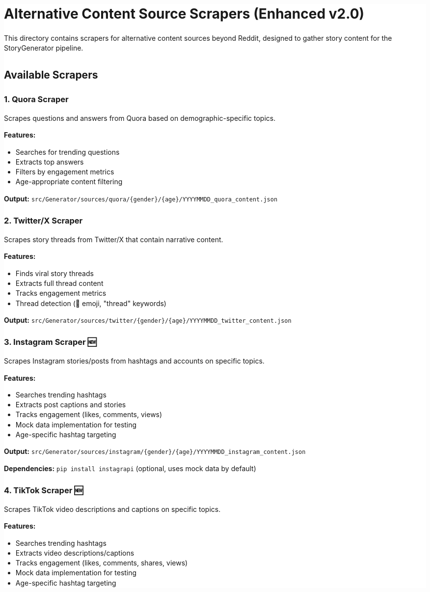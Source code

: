 # Alternative Content Source Scrapers (Enhanced v2.0)

This directory contains scrapers for alternative content sources beyond Reddit, designed to gather story content for the StoryGenerator pipeline.

## Available Scrapers

### 1. Quora Scraper
Scrapes questions and answers from Quora based on demographic-specific topics.

**Features:**
- Searches for trending questions
- Extracts top answers
- Filters by engagement metrics
- Age-appropriate content filtering

**Output:** `src/Generator/sources/quora/{gender}/{age}/YYYYMMDD_quora_content.json`

### 2. Twitter/X Scraper
Scrapes story threads from Twitter/X that contain narrative content.

**Features:**
- Finds viral story threads
- Extracts full thread content
- Tracks engagement metrics
- Thread detection (🧵 emoji, "thread" keywords)

**Output:** `src/Generator/sources/twitter/{gender}/{age}/YYYYMMDD_twitter_content.json`

### 3. Instagram Scraper 🆕
Scrapes Instagram stories/posts from hashtags and accounts on specific topics.

**Features:**
- Searches trending hashtags
- Extracts post captions and stories
- Tracks engagement (likes, comments, views)
- Mock data implementation for testing
- Age-specific hashtag targeting

**Output:** `src/Generator/sources/instagram/{gender}/{age}/YYYYMMDD_instagram_content.json`

**Dependencies:** `pip install instagrapi` (optional, uses mock data by default)

### 4. TikTok Scraper 🆕
Scrapes TikTok video descriptions and captions on specific topics.

**Features:**
- Searches trending hashtags
- Extracts video descriptions/captions
- Tracks engagement (likes, comments, shares, views)
- Mock data implementation for testing
- Age-specific hashtag targeting
